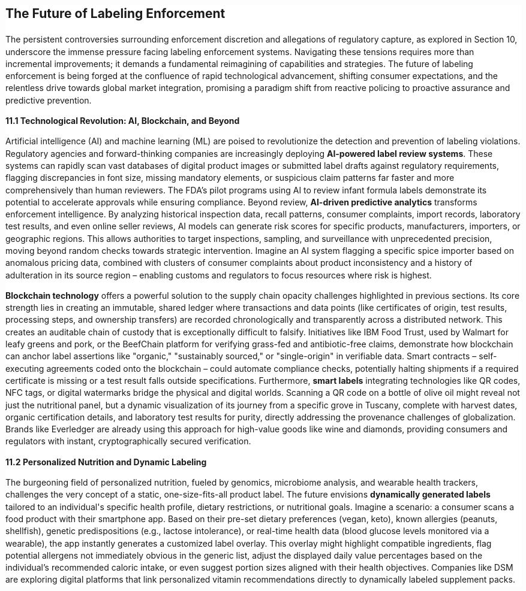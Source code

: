 ## The Future of Labeling Enforcement

The persistent controversies surrounding enforcement discretion and allegations of regulatory capture, as explored in Section 10, underscore the immense pressure facing labeling enforcement systems. Navigating these tensions requires more than incremental improvements; it demands a fundamental reimagining of capabilities and strategies. The future of labeling enforcement is being forged at the confluence of rapid technological advancement, shifting consumer expectations, and the relentless drive towards global market integration, promising a paradigm shift from reactive policing to proactive assurance and predictive prevention.

**11.1 Technological Revolution: AI, Blockchain, and Beyond**

Artificial intelligence (AI) and machine learning (ML) are poised to revolutionize the detection and prevention of labeling violations. Regulatory agencies and forward-thinking companies are increasingly deploying **AI-powered label review systems**. These systems can rapidly scan vast databases of digital product images or submitted label drafts against regulatory requirements, flagging discrepancies in font size, missing mandatory elements, or suspicious claim patterns far faster and more comprehensively than human reviewers. The FDA’s pilot programs using AI to review infant formula labels demonstrate its potential to accelerate approvals while ensuring compliance. Beyond review, **AI-driven predictive analytics** transforms enforcement intelligence. By analyzing historical inspection data, recall patterns, consumer complaints, import records, laboratory test results, and even online seller reviews, AI models can generate risk scores for specific products, manufacturers, importers, or geographic regions. This allows authorities to target inspections, sampling, and surveillance with unprecedented precision, moving beyond random checks towards strategic intervention. Imagine an AI system flagging a specific spice importer based on anomalous pricing data, combined with clusters of consumer complaints about product inconsistency and a history of adulteration in its source region – enabling customs and regulators to focus resources where risk is highest.

**Blockchain technology** offers a powerful solution to the supply chain opacity challenges highlighted in previous sections. Its core strength lies in creating an immutable, shared ledger where transactions and data points (like certificates of origin, test results, processing steps, and ownership transfers) are recorded chronologically and transparently across a distributed network. This creates an auditable chain of custody that is exceptionally difficult to falsify. Initiatives like IBM Food Trust, used by Walmart for leafy greens and pork, or the BeefChain platform for verifying grass-fed and antibiotic-free claims, demonstrate how blockchain can anchor label assertions like "organic," "sustainably sourced," or "single-origin" in verifiable data. Smart contracts – self-executing agreements coded onto the blockchain – could automate compliance checks, potentially halting shipments if a required certificate is missing or a test result falls outside specifications. Furthermore, **smart labels** integrating technologies like QR codes, NFC tags, or digital watermarks bridge the physical and digital worlds. Scanning a QR code on a bottle of olive oil might reveal not just the nutritional panel, but a dynamic visualization of its journey from a specific grove in Tuscany, complete with harvest dates, organic certification details, and laboratory test results for purity, directly addressing the provenance challenges of globalization. Brands like Everledger are already using this approach for high-value goods like wine and diamonds, providing consumers and regulators with instant, cryptographically secured verification.

**11.2 Personalized Nutrition and Dynamic Labeling**

The burgeoning field of personalized nutrition, fueled by genomics, microbiome analysis, and wearable health trackers, challenges the very concept of a static, one-size-fits-all product label. The future envisions **dynamically generated labels** tailored to an individual's specific health profile, dietary restrictions, or nutritional goals. Imagine a scenario: a consumer scans a food product with their smartphone app. Based on their pre-set dietary preferences (vegan, keto), known allergies (peanuts, shellfish), genetic predispositions (e.g., lactose intolerance), or real-time health data (blood glucose levels monitored via a wearable), the app instantly generates a customized label overlay. This overlay might highlight compatible ingredients, flag potential allergens not immediately obvious in the generic list, adjust the displayed daily value percentages based on the individual’s recommended caloric intake, or even suggest portion sizes aligned with their health objectives. Companies like DSM are exploring digital platforms that link personalized vitamin recommendations directly to dynamically labeled supplement packs.
